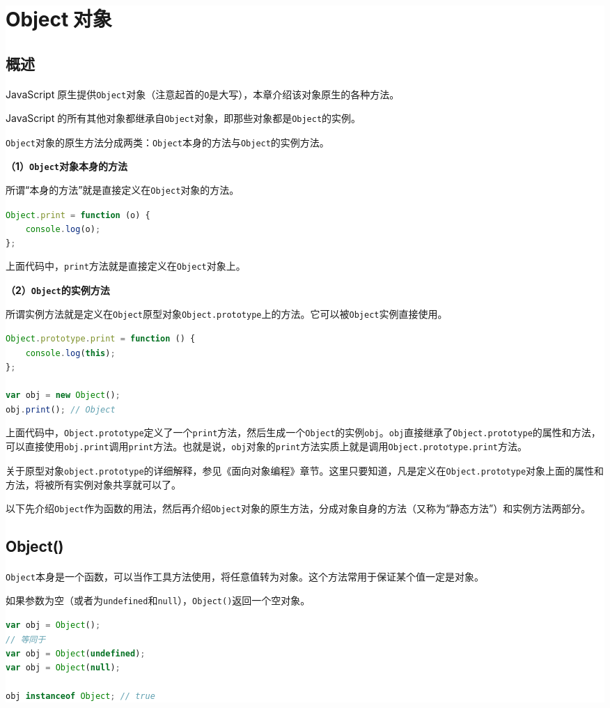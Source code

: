 # Object 对象

## 概述

JavaScript 原生提供`Object`对象（注意起首的`O`是大写），本章介绍该对象原生的各种方法。

JavaScript 的所有其他对象都继承自`Object`对象，即那些对象都是`Object`的实例。

`Object`对象的原生方法分成两类：`Object`本身的方法与`Object`的实例方法。

**（1）`Object`对象本身的方法**

所谓“本身的方法”就是直接定义在`Object`对象的方法。

```javascript
Object.print = function (o) {
    console.log(o);
};
```

上面代码中，`print`方法就是直接定义在`Object`对象上。

**（2）`Object`的实例方法**

所谓实例方法就是定义在`Object`原型对象`Object.prototype`上的方法。它可以被`Object`实例直接使用。

```javascript
Object.prototype.print = function () {
    console.log(this);
};

var obj = new Object();
obj.print(); // Object
```

上面代码中，`Object.prototype`定义了一个`print`方法，然后生成一个`Object`的实例`obj`。`obj`直接继承了`Object.prototype`的属性和方法，可以直接使用`obj.print`调用`print`方法。也就是说，`obj`对象的`print`方法实质上就是调用`Object.prototype.print`方法。

关于原型对象`object.prototype`的详细解释，参见《面向对象编程》章节。这里只要知道，凡是定义在`Object.prototype`对象上面的属性和方法，将被所有实例对象共享就可以了。

以下先介绍`Object`作为函数的用法，然后再介绍`Object`对象的原生方法，分成对象自身的方法（又称为“静态方法”）和实例方法两部分。

## Object()

`Object`本身是一个函数，可以当作工具方法使用，将任意值转为对象。这个方法常用于保证某个值一定是对象。

如果参数为空（或者为`undefined`和`null`），`Object()`返回一个空对象。

```javascript
var obj = Object();
// 等同于
var obj = Object(undefined);
var obj = Object(null);

obj instanceof Object; // true
```
